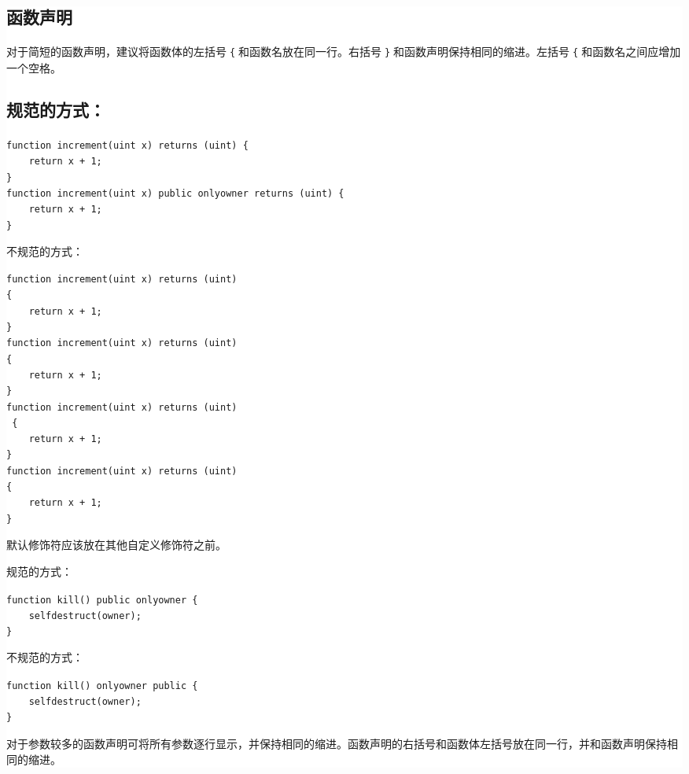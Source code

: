 ## **函数声明**

对于简短的函数声明，建议将函数体的左括号 `{` 和函数名放在同一行。右括号 `}` 和函数声明保持相同的缩进。左括号 `{` 和函数名之间应增加一个空格。

## **规范的方式：**

```
function increment(uint x) returns (uint) {
    return x + 1;
}
function increment(uint x) public onlyowner returns (uint) {
    return x + 1;
}
```

不规范的方式：

```
function increment(uint x) returns (uint)
{
    return x + 1;
}
function increment(uint x) returns (uint)
{
    return x + 1;
}
function increment(uint x) returns (uint)
 {
    return x + 1;
}
function increment(uint x) returns (uint) 
{
    return x + 1;
}
```

默认修饰符应该放在其他自定义修饰符之前。

规范的方式：

```
function kill() public onlyowner {
    selfdestruct(owner);
}
```

不规范的方式：

```
function kill() onlyowner public {
    selfdestruct(owner);
}
```

对于参数较多的函数声明可将所有参数逐行显示，并保持相同的缩进。函数声明的右括号和函数体左括号放在同一行，并和函数声明保持相同的缩进。
